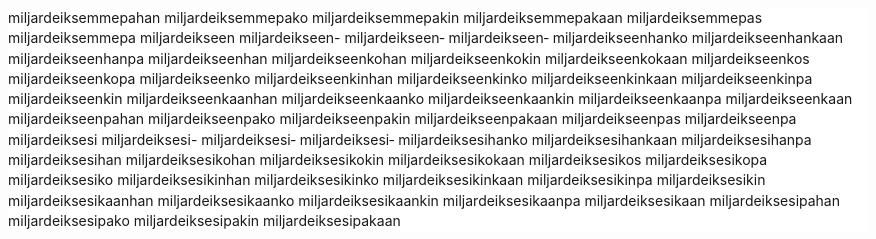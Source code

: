 miljardeiksemmepahan
miljardeiksemmepako
miljardeiksemmepakin
miljardeiksemmepakaan
miljardeiksemmepas
miljardeiksemmepa
miljardeikseen
miljardeikseen-
miljardeikseen‐
miljardeikseen‑
miljardeikseenhanko
miljardeikseenhankaan
miljardeikseenhanpa
miljardeikseenhan
miljardeikseenkohan
miljardeikseenkokin
miljardeikseenkokaan
miljardeikseenkos
miljardeikseenkopa
miljardeikseenko
miljardeikseenkinhan
miljardeikseenkinko
miljardeikseenkinkaan
miljardeikseenkinpa
miljardeikseenkin
miljardeikseenkaanhan
miljardeikseenkaanko
miljardeikseenkaankin
miljardeikseenkaanpa
miljardeikseenkaan
miljardeikseenpahan
miljardeikseenpako
miljardeikseenpakin
miljardeikseenpakaan
miljardeikseenpas
miljardeikseenpa
miljardeiksesi
miljardeiksesi-
miljardeiksesi‐
miljardeiksesi‑
miljardeiksesihanko
miljardeiksesihankaan
miljardeiksesihanpa
miljardeiksesihan
miljardeiksesikohan
miljardeiksesikokin
miljardeiksesikokaan
miljardeiksesikos
miljardeiksesikopa
miljardeiksesiko
miljardeiksesikinhan
miljardeiksesikinko
miljardeiksesikinkaan
miljardeiksesikinpa
miljardeiksesikin
miljardeiksesikaanhan
miljardeiksesikaanko
miljardeiksesikaankin
miljardeiksesikaanpa
miljardeiksesikaan
miljardeiksesipahan
miljardeiksesipako
miljardeiksesipakin
miljardeiksesipakaan